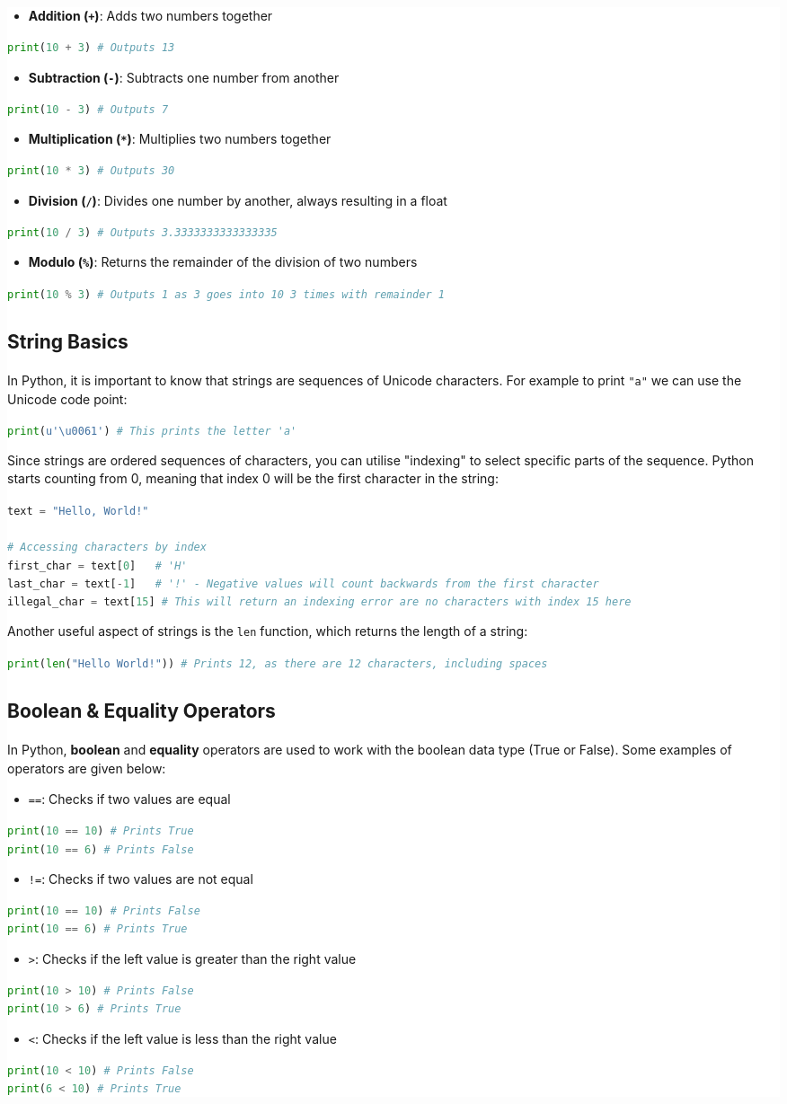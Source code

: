 - **Addition (`+`)**: Adds two numbers together
```python
print(10 + 3) # Outputs 13
```
- **Subtraction (`-`)**: Subtracts one number from another
```python
print(10 - 3) # Outputs 7
```
- **Multiplication (`*`)**: Multiplies two numbers together
```python
print(10 * 3) # Outputs 30
```
- **Division (`/`)**: Divides one number by another, always resulting in a float
```python
print(10 / 3) # Outputs 3.3333333333333335
```
- **Modulo (`%`)**: Returns the remainder of the division of two numbers
```python
print(10 % 3) # Outputs 1 as 3 goes into 10 3 times with remainder 1
```

## String Basics
In Python, it is important to know that strings are sequences of Unicode characters. For example to print `"a"` we can use the Unicode code point:
```python
print(u'\u0061') # This prints the letter 'a'
```

Since strings are ordered sequences of characters, you can utilise "indexing" to select specific parts of the sequence. Python starts counting from 0, meaning that index 0 will be the first character in the string:
```python
text = "Hello, World!"

# Accessing characters by index
first_char = text[0]   # 'H'
last_char = text[-1]   # '!' - Negative values will count backwards from the first character
illegal_char = text[15] # This will return an indexing error are no characters with index 15 here
```
Another useful aspect of strings is the `len` function, which returns the length of a string:
```python
print(len("Hello World!")) # Prints 12, as there are 12 characters, including spaces
```

## Boolean & Equality Operators
In Python, **boolean** and **equality** operators are used to work with the boolean data type (True or False). Some examples of operators are given below:

- `==`: Checks if two values are equal
```python
print(10 == 10) # Prints True
print(10 == 6) # Prints False
```
- `!=`: Checks if two values are not equal
```python
print(10 == 10) # Prints False
print(10 == 6) # Prints True
```
- `>`: Checks if the left value is greater than the right value
```python
print(10 > 10) # Prints False
print(10 > 6) # Prints True
```
- `<`: Checks if the left value is less than the right value
```python
print(10 < 10) # Prints False
print(6 < 10) # Prints True
```